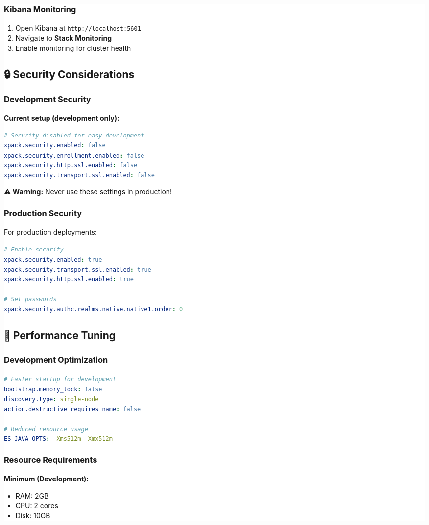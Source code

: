 ### Kibana Monitoring

1. Open Kibana at `http://localhost:5601`
2. Navigate to **Stack Monitoring**
3. Enable monitoring for cluster health

## 🔒 Security Considerations

### Development Security

**Current setup (development only):**
```yaml
# Security disabled for easy development
xpack.security.enabled: false
xpack.security.enrollment.enabled: false
xpack.security.http.ssl.enabled: false
xpack.security.transport.ssl.enabled: false
```

**⚠️ Warning:** Never use these settings in production!

### Production Security

For production deployments:
```yaml
# Enable security
xpack.security.enabled: true
xpack.security.transport.ssl.enabled: true
xpack.security.http.ssl.enabled: true

# Set passwords
xpack.security.authc.realms.native.native1.order: 0
```

## 🎯 Performance Tuning

### Development Optimization

```yaml
# Faster startup for development
bootstrap.memory_lock: false
discovery.type: single-node
action.destructive_requires_name: false

# Reduced resource usage
ES_JAVA_OPTS: -Xms512m -Xmx512m
```

### Resource Requirements

**Minimum (Development):**
- RAM: 2GB
- CPU: 2 cores
- Disk: 10GB
